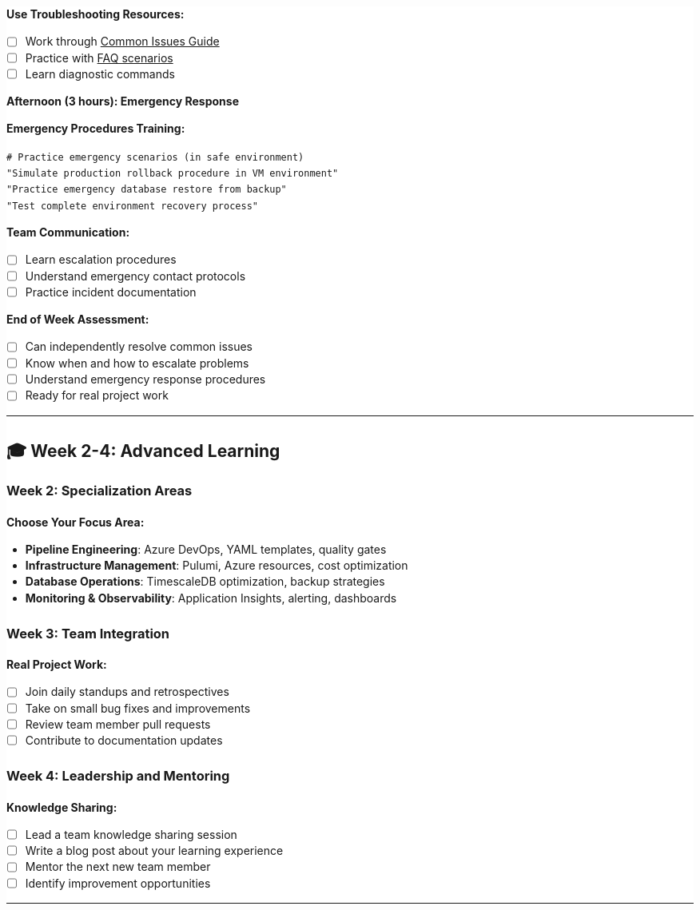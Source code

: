 **Use Troubleshooting Resources:**
- [ ] Work through [Common Issues Guide](../troubleshooting/common-issues.md)
- [ ] Practice with [FAQ scenarios](../troubleshooting/faq.md)
- [ ] Learn diagnostic commands

**Afternoon (3 hours): Emergency Response**

**Emergency Procedures Training:**
```
# Practice emergency scenarios (in safe environment)
"Simulate production rollback procedure in VM environment"
"Practice emergency database restore from backup"
"Test complete environment recovery process"
```

**Team Communication:**
- [ ] Learn escalation procedures
- [ ] Understand emergency contact protocols
- [ ] Practice incident documentation

**End of Week Assessment:**
- [ ] Can independently resolve common issues
- [ ] Know when and how to escalate problems
- [ ] Understand emergency response procedures
- [ ] Ready for real project work

---

## 🎓 **Week 2-4: Advanced Learning**

### **Week 2: Specialization Areas**

**Choose Your Focus Area:**
- **Pipeline Engineering**: Azure DevOps, YAML templates, quality gates
- **Infrastructure Management**: Pulumi, Azure resources, cost optimization
- **Database Operations**: TimescaleDB optimization, backup strategies
- **Monitoring & Observability**: Application Insights, alerting, dashboards

### **Week 3: Team Integration**

**Real Project Work:**
- [ ] Join daily standups and retrospectives
- [ ] Take on small bug fixes and improvements
- [ ] Review team member pull requests
- [ ] Contribute to documentation updates

### **Week 4: Leadership and Mentoring**

**Knowledge Sharing:**
- [ ] Lead a team knowledge sharing session
- [ ] Write a blog post about your learning experience
- [ ] Mentor the next new team member
- [ ] Identify improvement opportunities

---